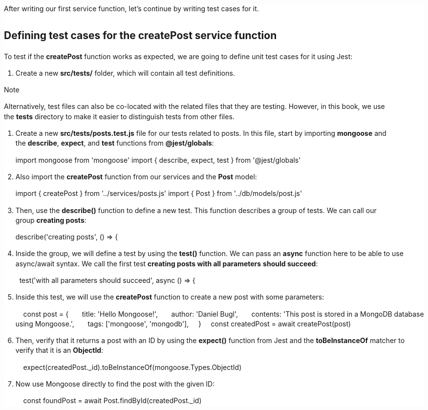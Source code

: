 
After writing our first service function, let’s continue by writing test cases for it.

## Defining test cases for the createPost service function

To test if the **createPost** function works as expected, we are going to define unit test cases for it using Jest:

1. Create a new **src/__tests__/** folder, which will contain all test definitions.

Note

Alternatively, test files can also be co-located with the related files that they are testing. However, in this book, we use the **__tests__** directory to make it easier to distinguish tests from other files.

1. Create a new **src/__tests__/posts.test.js** file for our tests related to posts. In this file, start by importing **mongoose** and the **describe**, **expect**, and **test** functions from **@jest/globals**:
    
    import mongoose from 'mongoose'
    import { describe, expect, test } from '@jest/globals'
    
2. Also import the **createPost** function from our services and the **Post** model:
    
    import { createPost } from '../services/posts.js'
    import { Post } from '../db/models/post.js'
    
3. Then, use the **describe()** function to define a new test. This function describes a group of tests. We can call our group **creating posts**:
    
    describe('creating posts', () => {
    
4. Inside the group, we will define a test by using the **test()** function. We can pass an **async** function here to be able to use async/await syntax. We call the first test **creating posts with all parameters** **should succeed**:
    
      test('with all parameters should succeed', async () => {
    
5. Inside this test, we will use the **createPost** function to create a new post with some parameters:
    
        const post = {
          title: 'Hello Mongoose!',
          author: 'Daniel Bugl',
          contents: 'This post is stored in a MongoDB database using Mongoose.',
          tags: ['mongoose', 'mongodb'],
        }
        const createdPost = await createPost(post)
    
6. Then, verify that it returns a post with an ID by using the **expect()** function from Jest and the **toBeInstanceOf** matcher to verify that it is an **ObjectId**:
    
        expect(createdPost._id).toBeInstanceOf(mongoose.Types.ObjectId)
    
7. Now use Mongoose directly to find the post with the given ID:
    
        const foundPost = await Post.findById(createdPost._id)
    